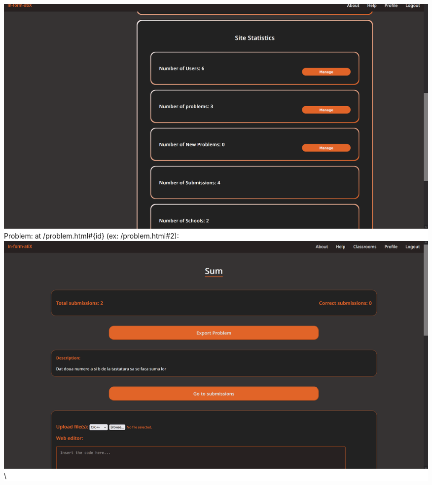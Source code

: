 ![ProfileAdmin2](frontend/assets/imgs/adminprofile2.png)\
Problem: at /problem.html#{id} (ex: /problem.html#2):\
![Problem1](frontend/assets/imgs/problem1.png)\